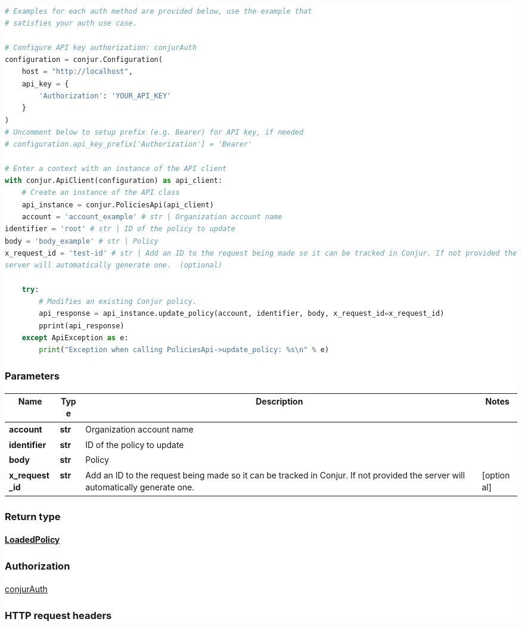 ```python
# Examples for each auth method are provided below, use the example that
# satisfies your auth use case.

# Configure API key authorization: conjurAuth
configuration = conjur.Configuration(
    host = "http://localhost",
    api_key = {
        'Authorization': 'YOUR_API_KEY'
    }
)
# Uncomment below to setup prefix (e.g. Bearer) for API key, if needed
# configuration.api_key_prefix['Authorization'] = 'Bearer'

# Enter a context with an instance of the API client
with conjur.ApiClient(configuration) as api_client:
    # Create an instance of the API class
    api_instance = conjur.PoliciesApi(api_client)
    account = 'account_example' # str | Organization account name
identifier = 'root' # str | ID of the policy to update
body = 'body_example' # str | Policy
x_request_id = 'test-id' # str | Add an ID to the request being made so it can be tracked in Conjur. If not provided the server will automatically generate one.  (optional)

    try:
        # Modifies an existing Conjur policy.
        api_response = api_instance.update_policy(account, identifier, body, x_request_id=x_request_id)
        pprint(api_response)
    except ApiException as e:
        print("Exception when calling PoliciesApi->update_policy: %s\n" % e)
```

### Parameters

Name | Type | Description  | Notes
------------- | ------------- | ------------- | -------------
 **account** | **str**| Organization account name | 
 **identifier** | **str**| ID of the policy to update | 
 **body** | **str**| Policy | 
 **x_request_id** | **str**| Add an ID to the request being made so it can be tracked in Conjur. If not provided the server will automatically generate one.  | [optional] 

### Return type

[**LoadedPolicy**](LoadedPolicy.md)

### Authorization

[conjurAuth](../README.md#conjurAuth)

### HTTP request headers

